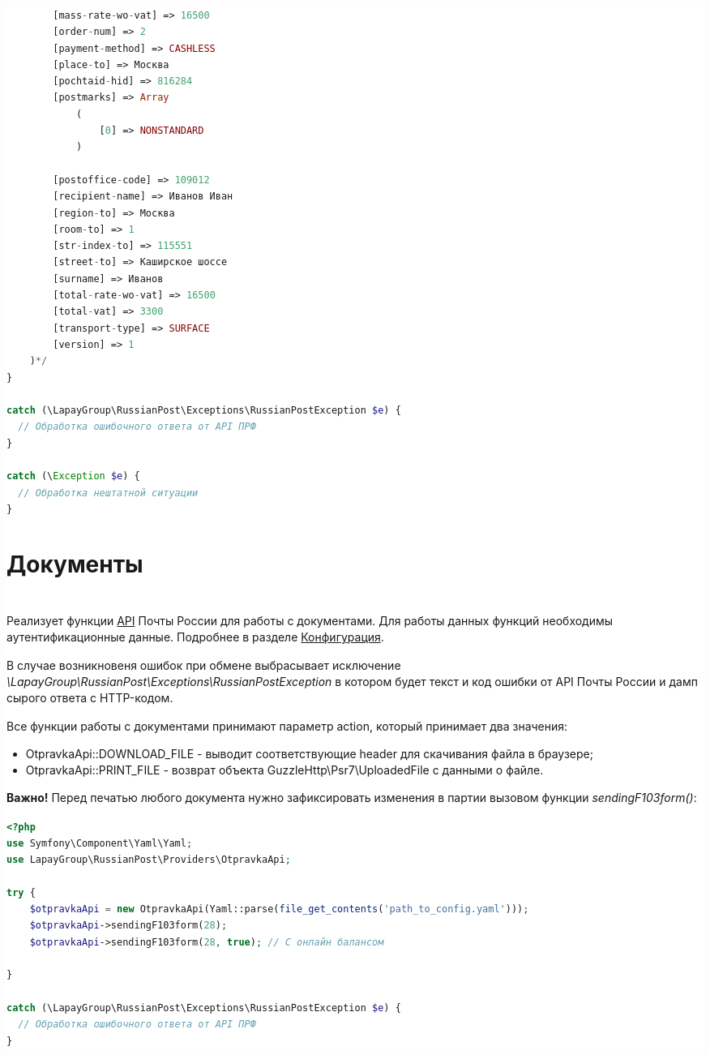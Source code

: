```php
        [mass-rate-wo-vat] => 16500
        [order-num] => 2
        [payment-method] => CASHLESS
        [place-to] => Москва
        [pochtaid-hid] => 816284
        [postmarks] => Array
            (
                [0] => NONSTANDARD
            )
    
        [postoffice-code] => 109012
        [recipient-name] => Иванов Иван
        [region-to] => Москва
        [room-to] => 1
        [str-index-to] => 115551
        [street-to] => Каширское шоссе
        [surname] => Иванов
        [total-rate-wo-vat] => 16500
        [total-vat] => 3300
        [transport-type] => SURFACE
        [version] => 1
    )*/
}
        
catch (\LapayGroup\RussianPost\Exceptions\RussianPostException $e) {
  // Обработка ошибочного ответа от API ПРФ
}

catch (\Exception $e) {
  // Обработка нештатной ситуации
}
```

<a name="documents"><h1>Документы</h1></a>   
Реализует функции [API](https://otpravka.pochta.ru/specification#/documents-create_all_docs) Почты России для работы с документами. 
Для работы данных функций необходимы аутентификационные данные. Подробнее в разделе [Конфигурация](#configfile).

В случае возникновеня ошибок при обмене выбрасывает исключение *\LapayGroup\RussianPost\Exceptions\RussianPostException*
в котором будет текст и код ошибки от API Почты России и дамп сырого ответа с HTTP-кодом.    

Все функции работы с документами принимают параметр action, который принимает два значения:  
 - OtpravkaApi::DOWNLOAD_FILE - выводит соответствующие header для скачивания файла в браузере;  
 - OtpravkaApi::PRINT_FILE - возврат объекта GuzzleHttp\Psr7\UploadedFile с данными о файле.  
 
 
**Важно!** Перед печатью любого документа нужно зафиксировать изменения в партии вызовом функции *sendingF103form()*:  
```php
<?php
use Symfony\Component\Yaml\Yaml;
use LapayGroup\RussianPost\Providers\OtpravkaApi;

try {
    $otpravkaApi = new OtpravkaApi(Yaml::parse(file_get_contents('path_to_config.yaml')));
    $otpravkaApi->sendingF103form(28);
    $otpravkaApi->sendingF103form(28, true); // С онлайн балансом 

}

catch (\LapayGroup\RussianPost\Exceptions\RussianPostException $e) {
  // Обработка ошибочного ответа от API ПРФ
}
```